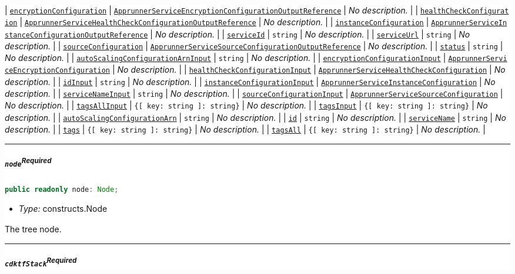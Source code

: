 | <code><a href="#@cdktf/aws-cdk.apprunnerService.ApprunnerService.property.encryptionConfiguration">encryptionConfiguration</a></code> | <code><a href="#@cdktf/aws-cdk.apprunnerService.ApprunnerServiceEncryptionConfigurationOutputReference">ApprunnerServiceEncryptionConfigurationOutputReference</a></code> | *No description.* |
| <code><a href="#@cdktf/aws-cdk.apprunnerService.ApprunnerService.property.healthCheckConfiguration">healthCheckConfiguration</a></code> | <code><a href="#@cdktf/aws-cdk.apprunnerService.ApprunnerServiceHealthCheckConfigurationOutputReference">ApprunnerServiceHealthCheckConfigurationOutputReference</a></code> | *No description.* |
| <code><a href="#@cdktf/aws-cdk.apprunnerService.ApprunnerService.property.instanceConfiguration">instanceConfiguration</a></code> | <code><a href="#@cdktf/aws-cdk.apprunnerService.ApprunnerServiceInstanceConfigurationOutputReference">ApprunnerServiceInstanceConfigurationOutputReference</a></code> | *No description.* |
| <code><a href="#@cdktf/aws-cdk.apprunnerService.ApprunnerService.property.serviceId">serviceId</a></code> | <code>string</code> | *No description.* |
| <code><a href="#@cdktf/aws-cdk.apprunnerService.ApprunnerService.property.serviceUrl">serviceUrl</a></code> | <code>string</code> | *No description.* |
| <code><a href="#@cdktf/aws-cdk.apprunnerService.ApprunnerService.property.sourceConfiguration">sourceConfiguration</a></code> | <code><a href="#@cdktf/aws-cdk.apprunnerService.ApprunnerServiceSourceConfigurationOutputReference">ApprunnerServiceSourceConfigurationOutputReference</a></code> | *No description.* |
| <code><a href="#@cdktf/aws-cdk.apprunnerService.ApprunnerService.property.status">status</a></code> | <code>string</code> | *No description.* |
| <code><a href="#@cdktf/aws-cdk.apprunnerService.ApprunnerService.property.autoScalingConfigurationArnInput">autoScalingConfigurationArnInput</a></code> | <code>string</code> | *No description.* |
| <code><a href="#@cdktf/aws-cdk.apprunnerService.ApprunnerService.property.encryptionConfigurationInput">encryptionConfigurationInput</a></code> | <code><a href="#@cdktf/aws-cdk.apprunnerService.ApprunnerServiceEncryptionConfiguration">ApprunnerServiceEncryptionConfiguration</a></code> | *No description.* |
| <code><a href="#@cdktf/aws-cdk.apprunnerService.ApprunnerService.property.healthCheckConfigurationInput">healthCheckConfigurationInput</a></code> | <code><a href="#@cdktf/aws-cdk.apprunnerService.ApprunnerServiceHealthCheckConfiguration">ApprunnerServiceHealthCheckConfiguration</a></code> | *No description.* |
| <code><a href="#@cdktf/aws-cdk.apprunnerService.ApprunnerService.property.idInput">idInput</a></code> | <code>string</code> | *No description.* |
| <code><a href="#@cdktf/aws-cdk.apprunnerService.ApprunnerService.property.instanceConfigurationInput">instanceConfigurationInput</a></code> | <code><a href="#@cdktf/aws-cdk.apprunnerService.ApprunnerServiceInstanceConfiguration">ApprunnerServiceInstanceConfiguration</a></code> | *No description.* |
| <code><a href="#@cdktf/aws-cdk.apprunnerService.ApprunnerService.property.serviceNameInput">serviceNameInput</a></code> | <code>string</code> | *No description.* |
| <code><a href="#@cdktf/aws-cdk.apprunnerService.ApprunnerService.property.sourceConfigurationInput">sourceConfigurationInput</a></code> | <code><a href="#@cdktf/aws-cdk.apprunnerService.ApprunnerServiceSourceConfiguration">ApprunnerServiceSourceConfiguration</a></code> | *No description.* |
| <code><a href="#@cdktf/aws-cdk.apprunnerService.ApprunnerService.property.tagsAllInput">tagsAllInput</a></code> | <code>{[ key: string ]: string}</code> | *No description.* |
| <code><a href="#@cdktf/aws-cdk.apprunnerService.ApprunnerService.property.tagsInput">tagsInput</a></code> | <code>{[ key: string ]: string}</code> | *No description.* |
| <code><a href="#@cdktf/aws-cdk.apprunnerService.ApprunnerService.property.autoScalingConfigurationArn">autoScalingConfigurationArn</a></code> | <code>string</code> | *No description.* |
| <code><a href="#@cdktf/aws-cdk.apprunnerService.ApprunnerService.property.id">id</a></code> | <code>string</code> | *No description.* |
| <code><a href="#@cdktf/aws-cdk.apprunnerService.ApprunnerService.property.serviceName">serviceName</a></code> | <code>string</code> | *No description.* |
| <code><a href="#@cdktf/aws-cdk.apprunnerService.ApprunnerService.property.tags">tags</a></code> | <code>{[ key: string ]: string}</code> | *No description.* |
| <code><a href="#@cdktf/aws-cdk.apprunnerService.ApprunnerService.property.tagsAll">tagsAll</a></code> | <code>{[ key: string ]: string}</code> | *No description.* |

---

##### `node`<sup>Required</sup> <a name="node" id="@cdktf/aws-cdk.apprunnerService.ApprunnerService.property.node"></a>

```typescript
public readonly node: Node;
```

- *Type:* constructs.Node

The tree node.

---

##### `cdktfStack`<sup>Required</sup> <a name="cdktfStack" id="@cdktf/aws-cdk.apprunnerService.ApprunnerService.property.cdktfStack"></a>
